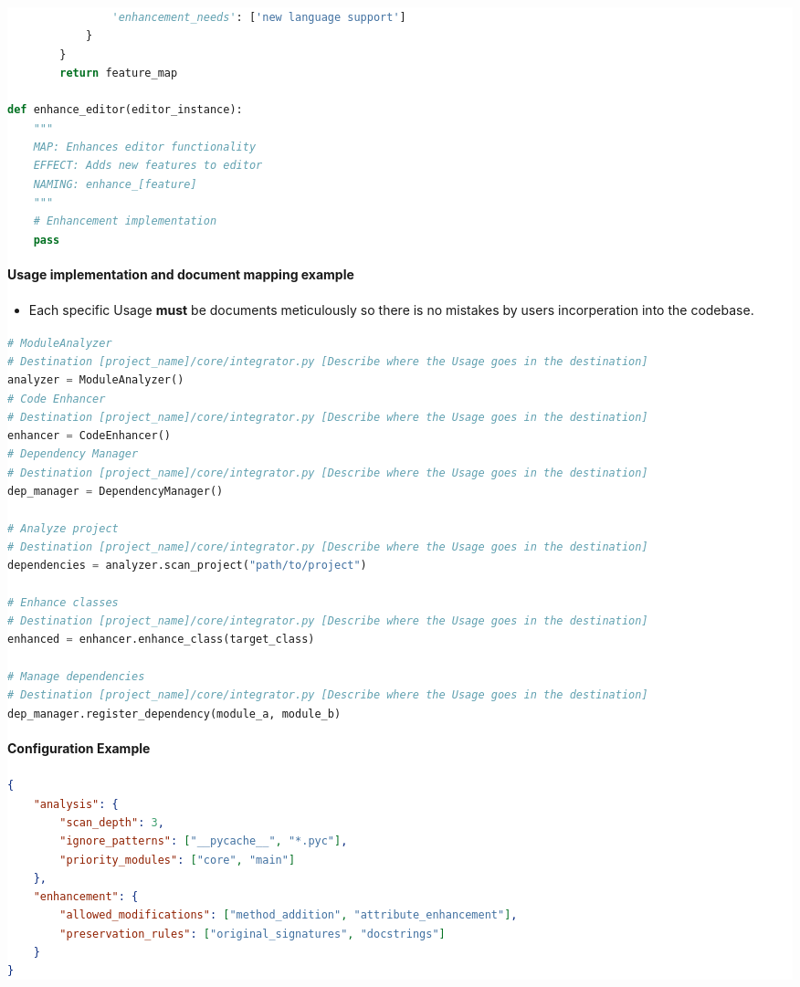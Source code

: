 ```python
                'enhancement_needs': ['new language support']
            }
        }
        return feature_map

def enhance_editor(editor_instance):
    """
    MAP: Enhances editor functionality
    EFFECT: Adds new features to editor
    NAMING: enhance_[feature]
    """
    # Enhancement implementation
    pass
```

#### Usage implementation and document mapping example
- Each specific Usage **must** be documents meticulously so there is no mistakes by users incorperation into the codebase.
```python
# ModuleAnalyzer
# Destination [project_name]/core/integrator.py [Describe where the Usage goes in the destination] 
analyzer = ModuleAnalyzer()
# Code Enhancer
# Destination [project_name]/core/integrator.py [Describe where the Usage goes in the destination] 
enhancer = CodeEnhancer()
# Dependency Manager
# Destination [project_name]/core/integrator.py [Describe where the Usage goes in the destination] 
dep_manager = DependencyManager()

# Analyze project
# Destination [project_name]/core/integrator.py [Describe where the Usage goes in the destination] 
dependencies = analyzer.scan_project("path/to/project")

# Enhance classes
# Destination [project_name]/core/integrator.py [Describe where the Usage goes in the destination] 
enhanced = enhancer.enhance_class(target_class)

# Manage dependencies
# Destination [project_name]/core/integrator.py [Describe where the Usage goes in the destination] 
dep_manager.register_dependency(module_a, module_b)
```

#### Configuration Example
```json
{
    "analysis": {
        "scan_depth": 3,
        "ignore_patterns": ["__pycache__", "*.pyc"],
        "priority_modules": ["core", "main"]
    },
    "enhancement": {
        "allowed_modifications": ["method_addition", "attribute_enhancement"],
        "preservation_rules": ["original_signatures", "docstrings"]
    }
}
```
